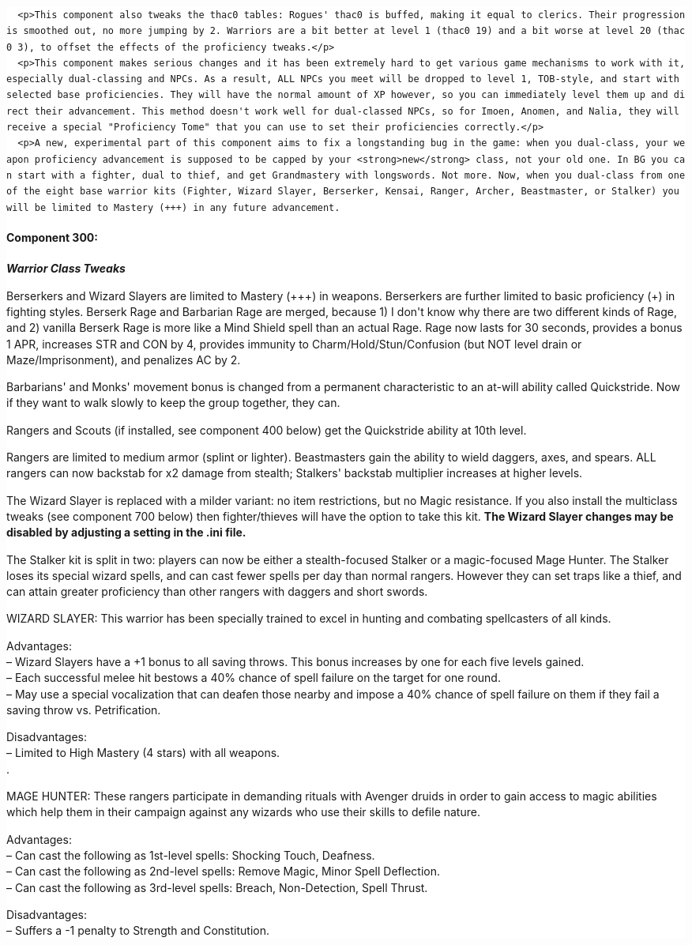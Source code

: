       <p>This component also tweaks the thac0 tables: Rogues' thac0 is buffed, making it equal to clerics. Their progression is smoothed out, no more jumping by 2. Warriors are a bit better at level 1 (thac0 19) and a bit worse at level 20 (thac0 3), to offset the effects of the proficiency tweaks.</p>
      <p>This component makes serious changes and it has been extremely hard to get various game mechanisms to work with it, especially dual-classing and NPCs. As a result, ALL NPCs you meet will be dropped to level 1, TOB-style, and start with selected base proficiencies. They will have the normal amount of XP however, so you can immediately level them up and direct their advancement. This method doesn't work well for dual-classed NPCs, so for Imoen, Anomen, and Nalia, they will receive a special "Proficiency Tome" that you can use to set their proficiencies correctly.</p>
      <p>A new, experimental part of this component aims to fix a longstanding bug in the game: when you dual-class, your weapon proficiency advancement is supposed to be capped by your <strong>new</strong> class, not your old one. In BG you can start with a fighter, dual to thief, and get Grandmastery with longswords. Not more. Now, when you dual-class from one of the eight base warrior kits (Fighter, Wizard Slayer, Berserker, Kensai, Ranger, Archer, Beastmaster, or Stalker) you will be limited to Mastery (+++) in any future advancement.
  </div>
  <h4 class="subheader">Component 300: </h4>
  <div class="section">
    <p><strong><em>Warrior Class Tweaks</em></strong></p>
      <p> Berserkers and Wizard Slayers are limited to Mastery (+++) in weapons. Berserkers are further limited to basic proficiency (+) in fighting styles. Berserk Rage and Barbarian Rage are merged, because 1) I don't know why there are two different kinds of Rage, and 2) vanilla Berserk Rage is more like a Mind Shield spell than an actual Rage. Rage now lasts for 30 seconds, provides a bonus 1 APR, increases STR and CON by 4, provides immunity to Charm/Hold/Stun/Confusion (but NOT level drain or Maze/Imprisonment), and penalizes AC by 2.</p>
      <p> Barbarians' and Monks' movement bonus is changed from a permanent characteristic to an at-will ability called Quickstride. Now if they want to walk slowly to keep the group together, they can.</p>
      <p> Rangers and Scouts (if installed, see component 400 below) get the Quickstride ability at 10th level.</p>
      <p> Rangers are limited to medium armor (splint or lighter).  Beastmasters gain the ability to wield daggers, axes, and spears. ALL rangers can now backstab for x2 damage from stealth; Stalkers' backstab multiplier increases at higher levels.</p>
      <p> The Wizard Slayer is replaced with a milder variant: no item restrictions, but no Magic resistance. If you also install the multiclass tweaks (see component 700 below) then fighter/thieves will have the option to take this kit. <strong>The Wizard Slayer changes may be disabled by adjusting a setting in the .ini file.</strong></p>
      <p> The Stalker kit is split in two: players can now be either a stealth-focused Stalker or a magic-focused Mage Hunter. The Stalker loses its special wizard spells, and can cast fewer spells per day than normal rangers. However they can set traps like a thief, and can attain greater proficiency than other rangers with daggers and short swords.</p>
    <div class="kit_description">
      <p>WIZARD SLAYER: This warrior has been specially trained to excel in hunting and combating spellcasters of all kinds.</p>
      <p>Advantages:<br />
        &ndash; Wizard Slayers have a +1 bonus to all saving throws. This bonus increases by one for each five levels gained.<br />
        &ndash; Each successful melee hit bestows a 40% chance of spell failure on the target for one round.<br />
        &ndash; May use a special vocalization that can deafen those nearby and impose a 40% chance of spell failure on them if they fail a saving throw vs. Petrification.</p>
      <p>Disadvantages:<br />
        &ndash; Limited to High Mastery (4 stars) with all weapons.<br />.</p>
    </div>
    <div class="kit_description">
      <p>MAGE HUNTER: These rangers participate in demanding rituals with Avenger druids in order to gain access to magic abilities which help them in their campaign against any wizards who use their skills to defile nature.</p>
      <p>Advantages:<br />
        &ndash; Can cast the following as 1st-level spells: Shocking Touch, Deafness.<br />
        &ndash; Can cast the following as 2nd-level spells: Remove Magic, Minor Spell Deflection.<br />
        &ndash; Can cast the following as 3rd-level spells: Breach, Non-Detection, Spell Thrust.</p>
      <p>Disadvantages:<br />
        &ndash; Suffers a -1 penalty to Strength and Constitution.<br />